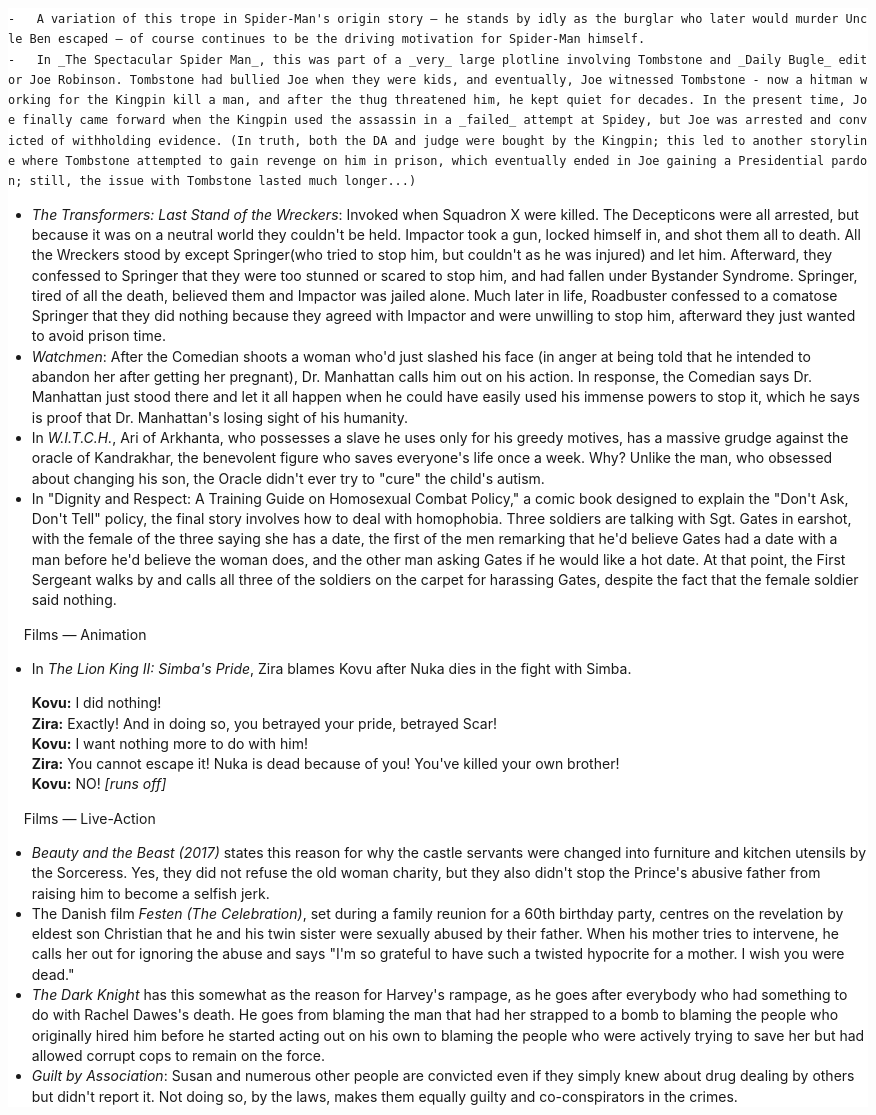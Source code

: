     -   A variation of this trope in Spider-Man's origin story — he stands by idly as the burglar who later would murder Uncle Ben escaped — of course continues to be the driving motivation for Spider-Man himself.
    -   In _The Spectacular Spider Man_, this was part of a _very_ large plotline involving Tombstone and _Daily Bugle_ editor Joe Robinson. Tombstone had bullied Joe when they were kids, and eventually, Joe witnessed Tombstone - now a hitman working for the Kingpin kill a man, and after the thug threatened him, he kept quiet for decades. In the present time, Joe finally came forward when the Kingpin used the assassin in a _failed_ attempt at Spidey, but Joe was arrested and convicted of withholding evidence. (In truth, both the DA and judge were bought by the Kingpin; this led to another storyline where Tombstone attempted to gain revenge on him in prison, which eventually ended in Joe gaining a Presidential pardon; still, the issue with Tombstone lasted much longer...)
-   _The Transformers: Last Stand of the Wreckers_: Invoked when Squadron X were killed. The Decepticons were all arrested, but because it was on a neutral world they couldn't be held. Impactor took a gun, locked himself in, and shot them all to death. All the Wreckers stood by except Springer(who tried to stop him, but couldn't as he was injured) and let him. Afterward, they confessed to Springer that they were too stunned or scared to stop him, and had fallen under Bystander Syndrome. Springer, tired of all the death, believed them and Impactor was jailed alone. Much later in life, Roadbuster confessed to a comatose Springer that they did nothing because they agreed with Impactor and were unwilling to stop him, afterward they just wanted to avoid prison time.
-   _Watchmen_: After the Comedian shoots a woman who'd just slashed his face (in anger at being told that he intended to abandon her after getting her pregnant), Dr. Manhattan calls him out on his action. In response, the Comedian says Dr. Manhattan just stood there and let it all happen when he could have easily used his immense powers to stop it, which he says is proof that Dr. Manhattan's losing sight of his humanity.
-   In _W.I.T.C.H._, Ari of Arkhanta, who possesses a slave he uses only for his greedy motives, has a massive grudge against the oracle of Kandrakhar, the benevolent figure who saves everyone's life once a week. Why? Unlike the man, who obsessed about changing his son, the Oracle didn't ever try to "cure" the child's autism.
-   In "Dignity and Respect: A Training Guide on Homosexual Combat Policy," a comic book designed to explain the "Don't Ask, Don't Tell" policy, the final story involves how to deal with homophobia. Three soldiers are talking with Sgt. Gates in earshot, with the female of the three saying she has a date, the first of the men remarking that he'd believe Gates had a date with a man before he'd believe the woman does, and the other man asking Gates if he would like a hot date. At that point, the First Sergeant walks by and calls all three of the soldiers on the carpet for harassing Gates, despite the fact that the female soldier said nothing.

    Films — Animation 

-   In _The Lion King II: Simba's Pride_, Zira blames Kovu after Nuka dies in the fight with Simba.
    
    **Kovu:** I did nothing!  
    **Zira:** Exactly! And in doing so, you betrayed your pride, betrayed Scar!  
    **Kovu:** I want nothing more to do with him!  
    **Zira:** You cannot escape it! Nuka is dead because of you! You've killed your own brother!  
    **Kovu:** NO! _\[runs off\]_
    

    Films — Live-Action 

-   _Beauty and the Beast (2017)_ states this reason for why the castle servants were changed into furniture and kitchen utensils by the Sorceress. Yes, they did not refuse the old woman charity, but they also didn't stop the Prince's abusive father from raising him to become a selfish jerk.
-   The Danish film _Festen_ _(The Celebration)_, set during a family reunion for a 60th birthday party, centres on the revelation by eldest son Christian that he and his twin sister were sexually abused by their father. When his mother tries to intervene, he calls her out for ignoring the abuse and says "I'm so grateful to have such a twisted hypocrite for a mother. I wish you were dead."
-   _The Dark Knight_ has this somewhat as the reason for Harvey's rampage, as he goes after everybody who had something to do with Rachel Dawes's death. He goes from blaming the man that had her strapped to a bomb to blaming the people who originally hired him before he started acting out on his own to blaming the people who were actively trying to save her but had allowed corrupt cops to remain on the force.
-   _Guilt by Association_: Susan and numerous other people are convicted even if they simply knew about drug dealing by others but didn't report it. Not doing so, by the laws, makes them equally guilty and co-conspirators in the crimes.